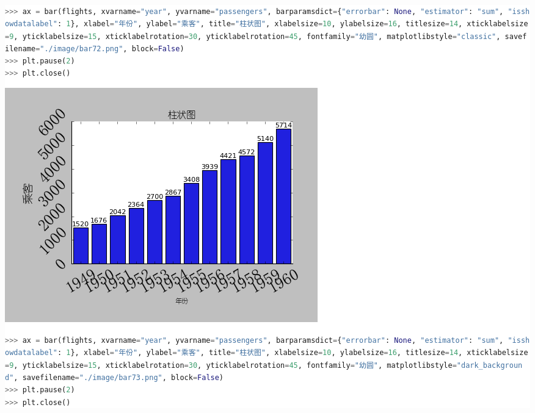```python
>>> ax = bar(flights, xvarname="year", yvarname="passengers", barparamsdict={"errorbar": None, "estimator": "sum", "isshowdatalabel": 1}, xlabel="年份", ylabel="乘客", title="柱状图", xlabelsize=10, ylabelsize=16, titlesize=14, xticklabelsize=9, yticklabelsize=15, xticklabelrotation=30, yticklabelrotation=45, fontfamily="幼圆", matplotlibstyle="classic", savefilename="./image/bar72.png", block=False)
>>> plt.pause(2)
>>> plt.close()
```

![](../test/image/bar72.png)

```python
>>> ax = bar(flights, xvarname="year", yvarname="passengers", barparamsdict={"errorbar": None, "estimator": "sum", "isshowdatalabel": 1}, xlabel="年份", ylabel="乘客", title="柱状图", xlabelsize=10, ylabelsize=16, titlesize=14, xticklabelsize=9, yticklabelsize=15, xticklabelrotation=30, yticklabelrotation=45, fontfamily="幼圆", matplotlibstyle="dark_background", savefilename="./image/bar73.png", block=False)
>>> plt.pause(2)
>>> plt.close()
```
